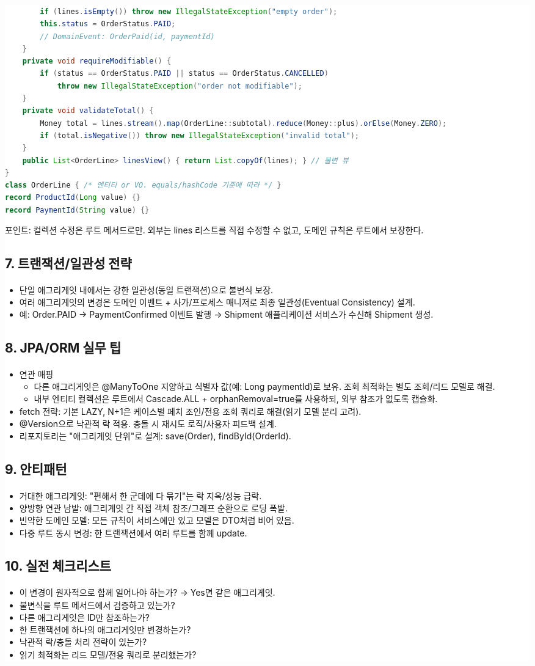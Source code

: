 ```java
        if (lines.isEmpty()) throw new IllegalStateException("empty order");
        this.status = OrderStatus.PAID;
        // DomainEvent: OrderPaid(id, paymentId)
    }
    private void requireModifiable() {
        if (status == OrderStatus.PAID || status == OrderStatus.CANCELLED)
            throw new IllegalStateException("order not modifiable");
    }
    private void validateTotal() {
        Money total = lines.stream().map(OrderLine::subtotal).reduce(Money::plus).orElse(Money.ZERO);
        if (total.isNegative()) throw new IllegalStateException("invalid total");
    }
    public List<OrderLine> linesView() { return List.copyOf(lines); } // 불변 뷰
}
class OrderLine { /* 엔티티 or VO. equals/hashCode 기준에 따라 */ }
record ProductId(Long value) {}
record PaymentId(String value) {}
```
포인트: 컬렉션 수정은 루트 메서드로만. 외부는 lines 리스트를 직접 수정할 수 없고, 도메인 규칙은 루트에서 보장한다.

## 7. 트랜잭션/일관성 전략
- 단일 애그리게잇 내에서는 강한 일관성(동일 트랜잭션)으로 불변식 보장.
- 여러 애그리게잇의 변경은 도메인 이벤트 + 사가/프로세스 매니저로 최종 일관성(Eventual Consistency) 설계.
- 예: Order.PAID → PaymentConfirmed 이벤트 발행 → Shipment 애플리케이션 서비스가 수신해 Shipment 생성.

## 8. JPA/ORM 실무 팁
- 연관 매핑
  - 다른 애그리게잇은 @ManyToOne 지양하고 식별자 값(예: Long paymentId)로 보유. 조회 최적화는 별도 조회/리드 모델로 해결.
  - 내부 엔티티 컬렉션은 루트에서 Cascade.ALL + orphanRemoval=true를 사용하되, 외부 참조가 없도록 캡슐화.
- fetch 전략: 기본 LAZY, N+1은 케이스별 페치 조인/전용 조회 쿼리로 해결(읽기 모델 분리 고려).
- @Version으로 낙관적 락 적용. 충돌 시 재시도 로직/사용자 피드백 설계.
- 리포지토리는 "애그리게잇 단위"로 설계: save(Order), findById(OrderId).

## 9. 안티패턴
- 거대한 애그리게잇: "편해서 한 군데에 다 묶기"는 락 지옥/성능 급락.
- 양방향 연관 남발: 애그리게잇 간 직접 객체 참조/그래프 순환으로 로딩 폭발.
- 빈약한 도메인 모델: 모든 규칙이 서비스에만 있고 모델은 DTO처럼 비어 있음.
- 다중 루트 동시 변경: 한 트랜잭션에서 여러 루트를 함께 update.

## 10. 실전 체크리스트
- 이 변경이 원자적으로 함께 일어나야 하는가? → Yes면 같은 애그리게잇.
- 불변식을 루트 메서드에서 검증하고 있는가?
- 다른 애그리게잇은 ID만 참조하는가?
- 한 트랜잭션에 하나의 애그리게잇만 변경하는가?
- 낙관적 락/충돌 처리 전략이 있는가?
- 읽기 최적화는 리드 모델/전용 쿼리로 분리했는가?
